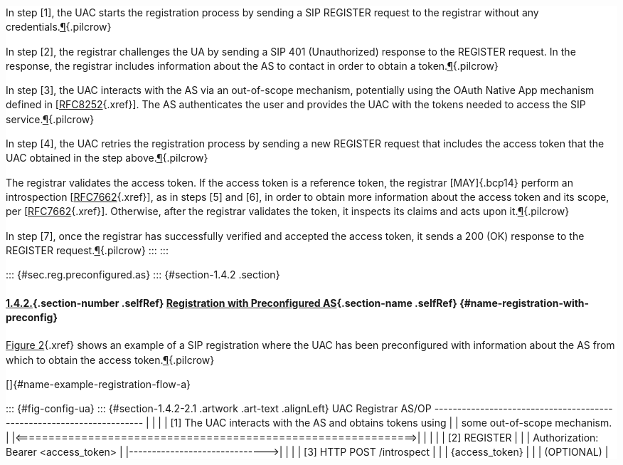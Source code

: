 In step \[1\], the UAC starts the registration process by sending a SIP
REGISTER request to the registrar without any
credentials.[¶](#section-1.4.1-3){.pilcrow}

In step \[2\], the registrar challenges the UA by sending a SIP 401
(Unauthorized) response to the REGISTER request. In the response, the
registrar includes information about the AS to contact in order to
obtain a token.[¶](#section-1.4.1-4){.pilcrow}

In step \[3\], the UAC interacts with the AS via an out-of-scope
mechanism, potentially using the OAuth Native App mechanism defined in
\[[RFC8252](#RFC8252){.xref}\]. The AS authenticates the user and
provides the UAC with the tokens needed to access the SIP
service.[¶](#section-1.4.1-5){.pilcrow}

In step \[4\], the UAC retries the registration process by sending a new
REGISTER request that includes the access token that the UAC obtained in
the step above.[¶](#section-1.4.1-6){.pilcrow}

The registrar validates the access token. If the access token is a
reference token, the registrar [MAY]{.bcp14} perform an introspection
\[[RFC7662](#RFC7662){.xref}\], as in steps \[5\] and \[6\], in order to
obtain more information about the access token and its scope, per
\[[RFC7662](#RFC7662){.xref}\]. Otherwise, after the registrar validates
the token, it inspects its claims and acts upon
it.[¶](#section-1.4.1-7){.pilcrow}

In step \[7\], once the registrar has successfully verified and accepted
the access token, it sends a 200 (OK) response to the REGISTER
request.[¶](#section-1.4.1-8){.pilcrow}
:::
:::

::: {#sec.reg.preconfigured.as}
::: {#section-1.4.2 .section}
#### [1.4.2.](#section-1.4.2){.section-number .selfRef} [Registration with Preconfigured AS](#name-registration-with-preconfig){.section-name .selfRef} {#name-registration-with-preconfig}

[Figure 2](#fig-config-ua){.xref} shows an example of a SIP registration
where the UAC has been preconfigured with information about the AS from
which to obtain the access token.[¶](#section-1.4.2-1){.pilcrow}

[]{#name-example-registration-flow-a}

::: {#fig-config-ua}
::: {#section-1.4.2-2.1 .artwork .art-text .alignLeft}
      UAC                         Registrar                         AS/OP
    ---------------------------------------------------------------------
      |                               |                               |
      | [1] The UAC interacts with the AS and obtains tokens using    |
      |     some out-of-scope mechanism.                              |
      |<=============================================================>|
      |                               |                               |
      | [2] REGISTER                  |                               |
      |     Authorization: Bearer <access_token>                      |
      |------------------------------>|                               |
      |                               | [3] HTTP POST /introspect     |
      |                               |     {access_token}            |
      |                               |       (OPTIONAL)              |